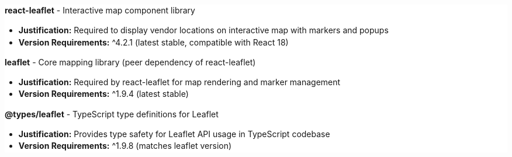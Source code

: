 **react-leaflet** - Interactive map component library
- **Justification:** Required to display vendor locations on interactive map with markers and popups
- **Version Requirements:** ^4.2.1 (latest stable, compatible with React 18)

**leaflet** - Core mapping library (peer dependency of react-leaflet)
- **Justification:** Required by react-leaflet for map rendering and marker management
- **Version Requirements:** ^1.9.4 (latest stable)

**@types/leaflet** - TypeScript type definitions for Leaflet
- **Justification:** Provides type safety for Leaflet API usage in TypeScript codebase
- **Version Requirements:** ^1.9.8 (matches leaflet version)
